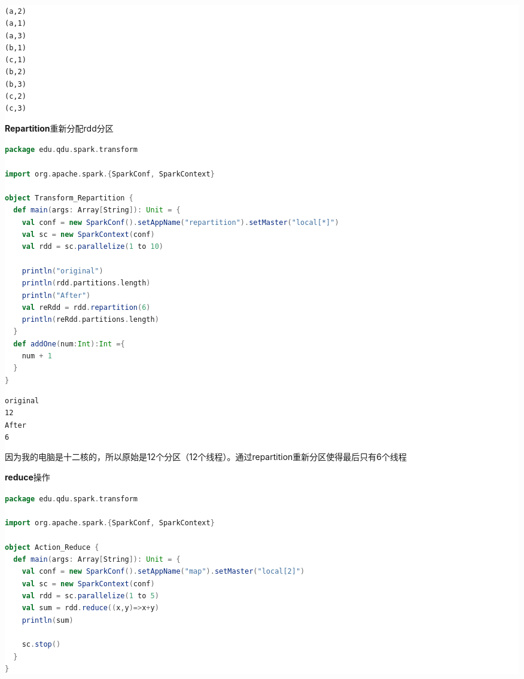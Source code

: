 ```text
(a,2)
(a,1)
(a,3)
(b,1)
(c,1)
(b,2)
(b,3)
(c,2)
(c,3)

```

**Repartition**重新分配rdd分区

```scala
package edu.qdu.spark.transform

import org.apache.spark.{SparkConf, SparkContext}

object Transform_Repartition {
  def main(args: Array[String]): Unit = {
    val conf = new SparkConf().setAppName("repartition").setMaster("local[*]")
    val sc = new SparkContext(conf)
    val rdd = sc.parallelize(1 to 10)

    println("original")
    println(rdd.partitions.length)
    println("After")
    val reRdd = rdd.repartition(6)
    println(reRdd.partitions.length)
  }
  def addOne(num:Int):Int ={
    num + 1
  }
}

```

```text
original
12
After
6
```

因为我的电脑是十二核的，所以原始是12个分区（12个线程）。通过repartition重新分区使得最后只有6个线程

**reduce**操作

```scala
package edu.qdu.spark.transform

import org.apache.spark.{SparkConf, SparkContext}

object Action_Reduce {
  def main(args: Array[String]): Unit = {
    val conf = new SparkConf().setAppName("map").setMaster("local[2]")
    val sc = new SparkContext(conf)
    val rdd = sc.parallelize(1 to 5)
    val sum = rdd.reduce((x,y)=>x+y)
    println(sum)

    sc.stop()
  }
}

```